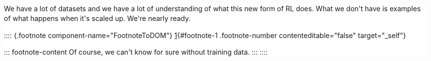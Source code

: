 We have a lot of datasets and we have a lot of understanding of what this new form of RL does. What we don't have is examples of what happens when it's scaled up. We're nearly ready.

:::: {.footnote component-name="FootnoteToDOM"}
[1](#footnote-anchor-1){#footnote-1 .footnote-number contenteditable="false" target="_self"}

::: footnote-content
Of course, we can't know for sure without training data.
:::
::::
